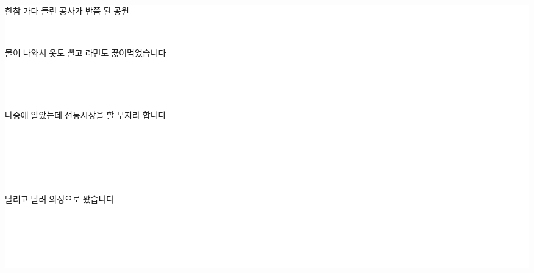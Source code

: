 <div class="se-module se-module-text"><p class="se-text-paragraph se-text-paragraph-align-" id="SE-fb4d031a-cec8-11e9-bbc1-7541d2439155" style=""><span class="se-fs- se-ff-" id="SE-095def11-cec9-11e9-bbc1-9dabce8177a7" style="">한참 가다 들린 공사가 반쯤 된 공원</span></p><p class="se-text-paragraph se-text-paragraph-align-" id="SE-fb4d031b-cec8-11e9-bbc1-23b466e14a80" style=""><span class="se-fs- se-ff-" id="SE-095def12-cec9-11e9-bbc1-cbf63fb87c3d" style="">​</span></p><p class="se-text-paragraph se-text-paragraph-align-" id="SE-fb4d031c-cec8-11e9-bbc1-5547b1c510c4" style=""><span class="se-fs- se-ff-" id="SE-095def13-cec9-11e9-bbc1-cb64ff8f15cf" style="">물이 나와서 옷도 빨고 라면도 끓여먹었습니다</span></p><p class="se-text-paragraph se-text-paragraph-align-" id="SE-fb4d031d-cec8-11e9-bbc1-0f5f499c5f70" style=""><span class="se-fs- se-ff-" id="SE-095def14-cec9-11e9-bbc1-b1a82e9d1c2c" style="">​</span></p><p class="se-text-paragraph se-text-paragraph-align-" id="SE-fb4d031e-cec8-11e9-bbc1-3de5fc3f0058" style=""><span class="se-fs- se-ff-" id="SE-095e1625-cec9-11e9-bbc1-bf483224c012" style="">​</span></p><p class="se-text-paragraph se-text-paragraph-align-" id="SE-b74fa63f-b8cf-457f-acc2-5193ecbfc0cc" style=""><span class="se-fs- se-ff-" id="SE-095e1626-cec9-11e9-bbc1-6d102686cbaa" style="">나중에 알았는데 전통시장을 할 부지라 합니다</span></p><p class="se-text-paragraph se-text-paragraph-align-" id="SE-095e1628-cec9-11e9-bbc1-3fa06e80b4c3" style=""><span class="se-fs- se-ff-" id="SE-095e1627-cec9-11e9-bbc1-87c274a52a1f" style="">​</span></p><p class="se-text-paragraph se-text-paragraph-align-" id="SE-095e162a-cec9-11e9-bbc1-e5835116ce7a" style=""><span class="se-fs- se-ff-" id="SE-095e1629-cec9-11e9-bbc1-c9c70746d28c" style="">​</span></p></div>
</div>
</div>
</div> <div class="se-component se-image se-l-default" id="SE-944b99ee-dc6f-4196-a16e-f5b24cb60b45">
<div class="se-component-content se-component-content-fit">
<div class="se-section se-section-image se-l-default se-section-align-">
<a class="se-module se-module-image __se_image_link __se_link" data-linkdata='{"id" : "SE-944b99ee-dc6f-4196-a16e-f5b24cb60b45", "src" : "https://postfiles.pstatic.net/MjAxOTA4MDVfOTkg/MDAxNTY1MDExMzE0MDc4.i8rQDIdsbnyLBkAdYFr76dxfumf9Oz_qNu_U7BsiPm4g.3wAvYA-bWDwYzGgW107bGig1PvtcSx9KOq1zO4V8gbwg.JPEG.dls32208/20190722_085658.jpg", "linkUse" : "false", "link" : ""}' data-linktype="img" href="#" onclick="return false;" style=" ">
<img alt="" class="se-image-resource" data-height="1232" data-lazy-src="https://postfiles.pstatic.net/MjAxOTA4MDVfOTkg/MDAxNTY1MDExMzE0MDc4.i8rQDIdsbnyLBkAdYFr76dxfumf9Oz_qNu_U7BsiPm4g.3wAvYA-bWDwYzGgW107bGig1PvtcSx9KOq1zO4V8gbwg.JPEG.dls32208/20190722_085658.jpg?type=w966" data-width="693" src="https://postfiles.pstatic.net/MjAxOTA4MDVfOTkg/MDAxNTY1MDExMzE0MDc4.i8rQDIdsbnyLBkAdYFr76dxfumf9Oz_qNu_U7BsiPm4g.3wAvYA-bWDwYzGgW107bGig1PvtcSx9KOq1zO4V8gbwg.JPEG.dls32208/20190722_085658.jpg?type=w80_blur">
</img></a> </div>
</div>
</div> <div class="se-component se-text se-l-default" id="SE-cef3166e-a5ca-4715-bb8d-54345967e9f2">
<div class="se-component-content">
<div class="se-section se-section-text se-l-default">
<div class="se-module se-module-text"><p class="se-text-paragraph se-text-paragraph-align-" id="SE-47232927-7621-4665-acf7-ac3535bdc6f9" style=""><span class="se-fs- se-ff-" id="SE-095f4eab-cec9-11e9-bbc1-d19ceef15454" style="">달리고 달려 의성으로 왔습니다</span></p><p class="se-text-paragraph se-text-paragraph-align-" id="SE-095f75bd-cec9-11e9-bbc1-1f0b3e172078" style=""><span class="se-fs- se-ff-" id="SE-095f75bc-cec9-11e9-bbc1-c110a25d8fa7" style="">​</span></p><p class="se-text-paragraph se-text-paragraph-align-" id="SE-095f75bf-cec9-11e9-bbc1-fb20b80da83c" style=""><span class="se-fs- se-ff-" id="SE-095f75be-cec9-11e9-bbc1-cde85f5cddc0" style="">​</span></p></div>
</div>
</div>
</div> <div class="se-component se-image se-l-default" id="SE-70826454-b982-4757-a18a-5de276424c18">
<div class="se-component-content se-component-content-fit">
<div class="se-section se-section-image se-l-default se-section-align-">
<a class="se-module se-module-image __se_image_link __se_link" data-linkdata='{"id" : "SE-70826454-b982-4757-a18a-5de276424c18", "src" : "https://postfiles.pstatic.net/MjAxOTA4MDVfMzUg/MDAxNTY1MDExMzE2MDQ0.Q7No4FjCoey2wg1IOM7qIzdug6lj8Yy1BraDYS2CreIg.m2PYzB2gOgsUoQJ7hyDX5tBcTKx17oE9aK0I3Q2k1mIg.JPEG.dls32208/20190722_085758.jpg", "linkUse" : "false", "link" : ""}' data-linktype="img" href="#" onclick="return false;" style=" ">
<img alt="" class="se-image-resource" data-height="1232" data-lazy-src="https://postfiles.pstatic.net/MjAxOTA4MDVfMzUg/MDAxNTY1MDExMzE2MDQ0.Q7No4FjCoey2wg1IOM7qIzdug6lj8Yy1BraDYS2CreIg.m2PYzB2gOgsUoQJ7hyDX5tBcTKx17oE9aK0I3Q2k1mIg.JPEG.dls32208/20190722_085758.jpg?type=w966" data-width="693" src="https://postfiles.pstatic.net/MjAxOTA4MDVfMzUg/MDAxNTY1MDExMzE2MDQ0.Q7No4FjCoey2wg1IOM7qIzdug6lj8Yy1BraDYS2CreIg.m2PYzB2gOgsUoQJ7hyDX5tBcTKx17oE9aK0I3Q2k1mIg.JPEG.dls32208/20190722_085758.jpg?type=w80_blur">
</img></a> </div>
</div>
</div> <div class="se-component se-text se-l-default" id="SE-de6aee5e-89be-49a9-85fb-8cbf680a7abc">
<div class="se-component-content">
<div class="se-section se-section-text se-l-default">
